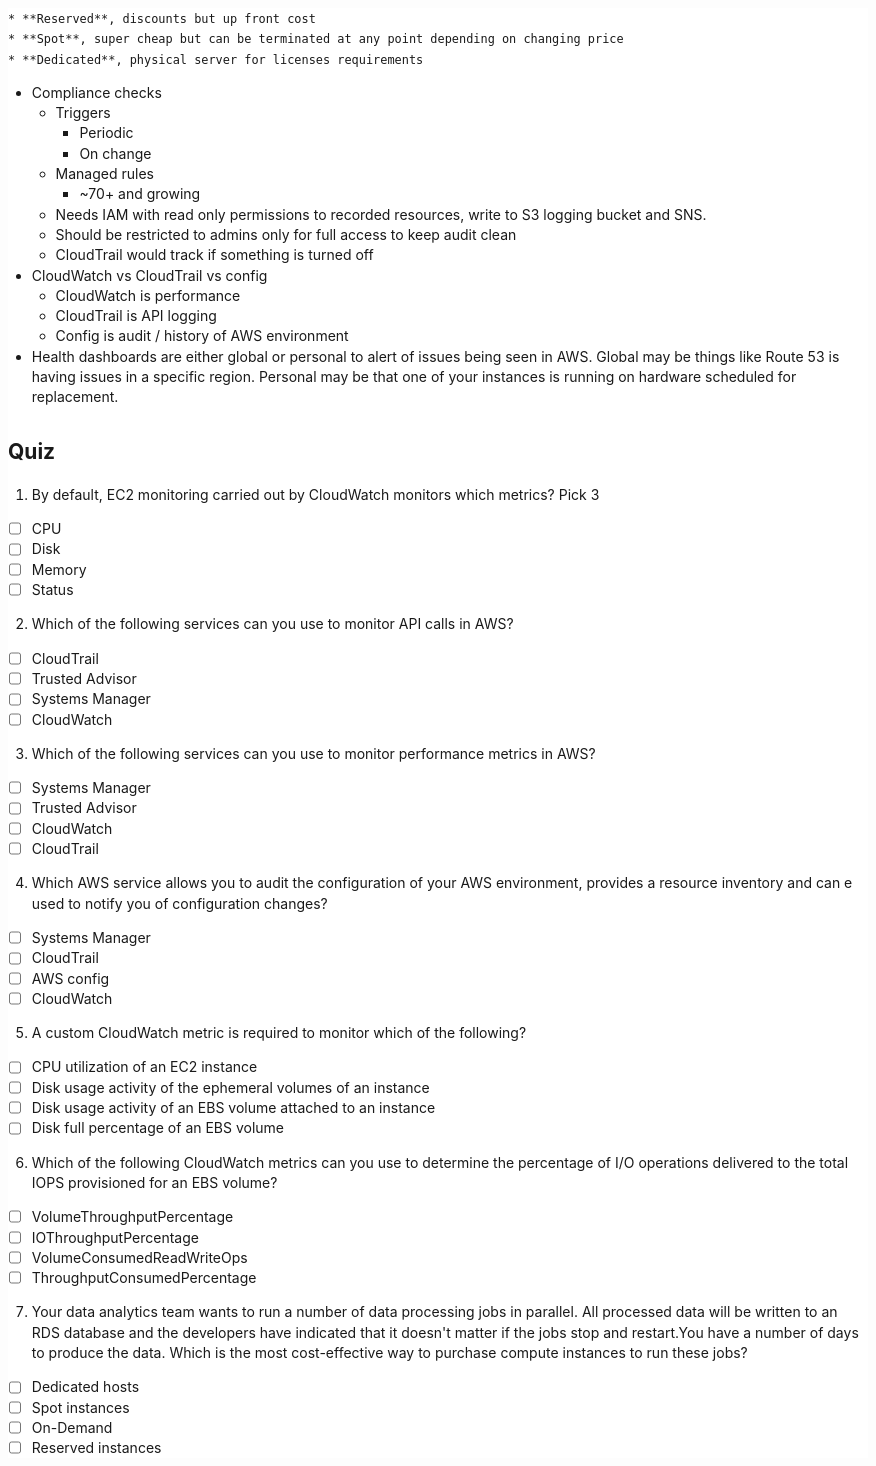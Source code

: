     * **Reserved**, discounts but up front cost
    * **Spot**, super cheap but can be terminated at any point depending on changing price
    * **Dedicated**, physical server for licenses requirements
  * Compliance checks
    * Triggers
      * Periodic
      * On change
    * Managed rules
      * ~70+ and growing
    * Needs IAM with read only permissions to recorded resources, write to S3 logging bucket and SNS.
    * Should be restricted to admins only for full access to keep audit clean
    * CloudTrail would track if something is turned off
  * CloudWatch vs CloudTrail vs config
    * CloudWatch is performance
    * CloudTrail is API logging
    * Config is audit / history of AWS environment
  * Health dashboards are either global or personal to alert of issues being seen in AWS. Global may be things like Route 53 is having issues in a specific region. Personal may be that one of your instances is running on hardware scheduled for replacement.
    
## Quiz

1. By default, EC2 monitoring carried out by CloudWatch monitors which metrics? Pick 3
  - [ ] CPU
  - [ ] Disk
  - [ ] Memory
  - [ ] Status
2. Which of the following services can you use to monitor API calls in AWS?
  - [ ] CloudTrail
  - [ ] Trusted Advisor
  - [ ] Systems Manager
  - [ ] CloudWatch
3. Which of the following services can you use to monitor performance metrics in AWS?
  - [ ] Systems Manager
  - [ ] Trusted Advisor
  - [ ] CloudWatch
  - [ ] CloudTrail
4. Which AWS service allows you to audit the configuration of your AWS environment, provides a resource inventory and can e used to notify you of configuration changes?
  - [ ] Systems Manager
  - [ ] CloudTrail
  - [ ] AWS config
  - [ ] CloudWatch
5. A custom CloudWatch metric is required to monitor which of the following?
  - [ ] CPU utilization of an EC2 instance
  - [ ] Disk usage activity of the ephemeral volumes of an instance
  - [ ] Disk usage activity of an EBS volume attached to an instance
  - [ ] Disk full percentage of an EBS volume
6. Which of the following CloudWatch metrics can you use to determine the percentage of I/O operations delivered to the total IOPS provisioned for an EBS volume?
  - [ ] VolumeThroughputPercentage
  - [ ] IOThroughputPercentage
  - [ ] VolumeConsumedReadWriteOps
  - [ ] ThroughputConsumedPercentage
7. Your data analytics team wants to run a number of data processing jobs in parallel. All processed data will be written to an RDS database and the developers have indicated that it doesn't matter if the jobs stop and restart.You have a number of days to produce the data. Which is the most cost-effective way to purchase compute instances to run these jobs?
  - [ ] Dedicated hosts
  - [ ] Spot instances
  - [ ] On-Demand
  - [ ] Reserved instances